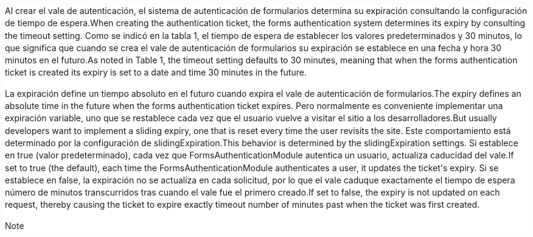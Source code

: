 <span data-ttu-id="c1ab2-186">Al crear el vale de autenticación, el sistema de autenticación de formularios determina su expiración consultando la configuración de tiempo de espera.</span><span class="sxs-lookup"><span data-stu-id="c1ab2-186">When creating the authentication ticket, the forms authentication system determines its expiry by consulting the timeout setting.</span></span> <span data-ttu-id="c1ab2-187">Como se indicó en la tabla 1, el tiempo de espera de establecer los valores predeterminados y 30 minutos, lo que significa que cuando se crea el vale de autenticación de formularios su expiración se establece en una fecha y hora 30 minutos en el futuro.</span><span class="sxs-lookup"><span data-stu-id="c1ab2-187">As noted in Table 1, the timeout setting defaults to 30 minutes, meaning that when the forms authentication ticket is created its expiry is set to a date and time 30 minutes in the future.</span></span>

<span data-ttu-id="c1ab2-188">La expiración define un tiempo absoluto en el futuro cuando expira el vale de autenticación de formularios.</span><span class="sxs-lookup"><span data-stu-id="c1ab2-188">The expiry defines an absolute time in the future when the forms authentication ticket expires.</span></span> <span data-ttu-id="c1ab2-189">Pero normalmente es conveniente implementar una expiración variable, uno que se restablece cada vez que el usuario vuelve a visitar el sitio a los desarrolladores.</span><span class="sxs-lookup"><span data-stu-id="c1ab2-189">But usually developers want to implement a sliding expiry, one that is reset every time the user revisits the site.</span></span> <span data-ttu-id="c1ab2-190">Este comportamiento está determinado por la configuración de slidingExpiration.</span><span class="sxs-lookup"><span data-stu-id="c1ab2-190">This behavior is determined by the slidingExpiration settings.</span></span> <span data-ttu-id="c1ab2-191">Si establece en true (valor predeterminado), cada vez que FormsAuthenticationModule autentica un usuario, actualiza caducidad del vale.</span><span class="sxs-lookup"><span data-stu-id="c1ab2-191">If set to true (the default), each time the FormsAuthenticationModule authenticates a user, it updates the ticket's expiry.</span></span> <span data-ttu-id="c1ab2-192">Si se establece en false, la expiración no se actualiza en cada solicitud, por lo que el vale caduque exactamente el tiempo de espera número de minutos transcurridos tras cuando el vale fue el primero creado.</span><span class="sxs-lookup"><span data-stu-id="c1ab2-192">If set to false, the expiry is not updated on each request, thereby causing the ticket to expire exactly timeout number of minutes past when the ticket was first created.</span></span>

> [!NOTE]